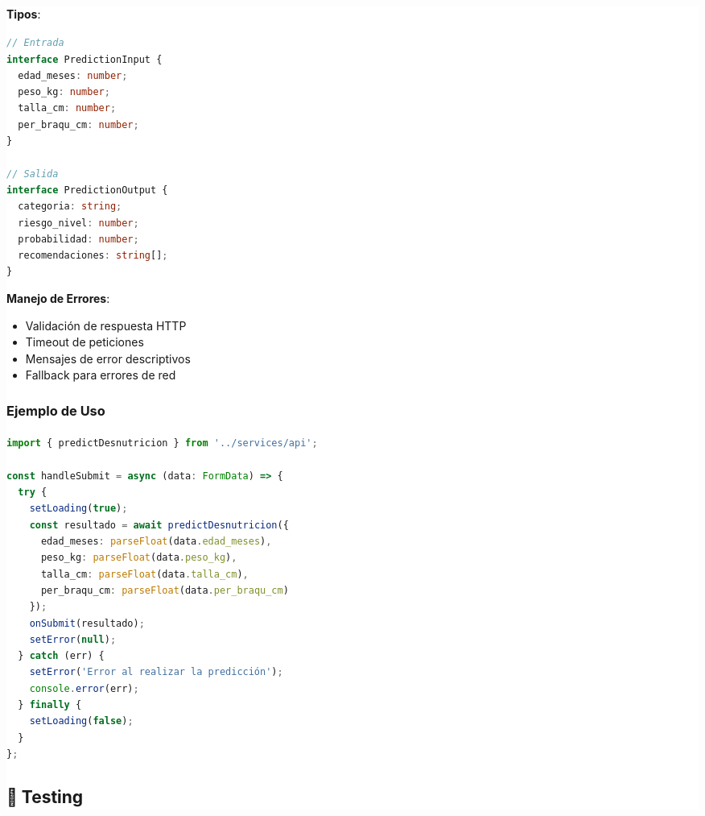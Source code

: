 **Tipos**:

```typescript
// Entrada
interface PredictionInput {
  edad_meses: number;
  peso_kg: number;
  talla_cm: number;
  per_braqu_cm: number;
}

// Salida
interface PredictionOutput {
  categoria: string;
  riesgo_nivel: number;
  probabilidad: number;
  recomendaciones: string[];
}
```

**Manejo de Errores**:
- Validación de respuesta HTTP
- Timeout de peticiones
- Mensajes de error descriptivos
- Fallback para errores de red

### Ejemplo de Uso

```typescript
import { predictDesnutricion } from '../services/api';

const handleSubmit = async (data: FormData) => {
  try {
    setLoading(true);
    const resultado = await predictDesnutricion({
      edad_meses: parseFloat(data.edad_meses),
      peso_kg: parseFloat(data.peso_kg),
      talla_cm: parseFloat(data.talla_cm),
      per_braqu_cm: parseFloat(data.per_braqu_cm)
    });
    onSubmit(resultado);
    setError(null);
  } catch (err) {
    setError('Error al realizar la predicción');
    console.error(err);
  } finally {
    setLoading(false);
  }
};
```

## 🧪 Testing
